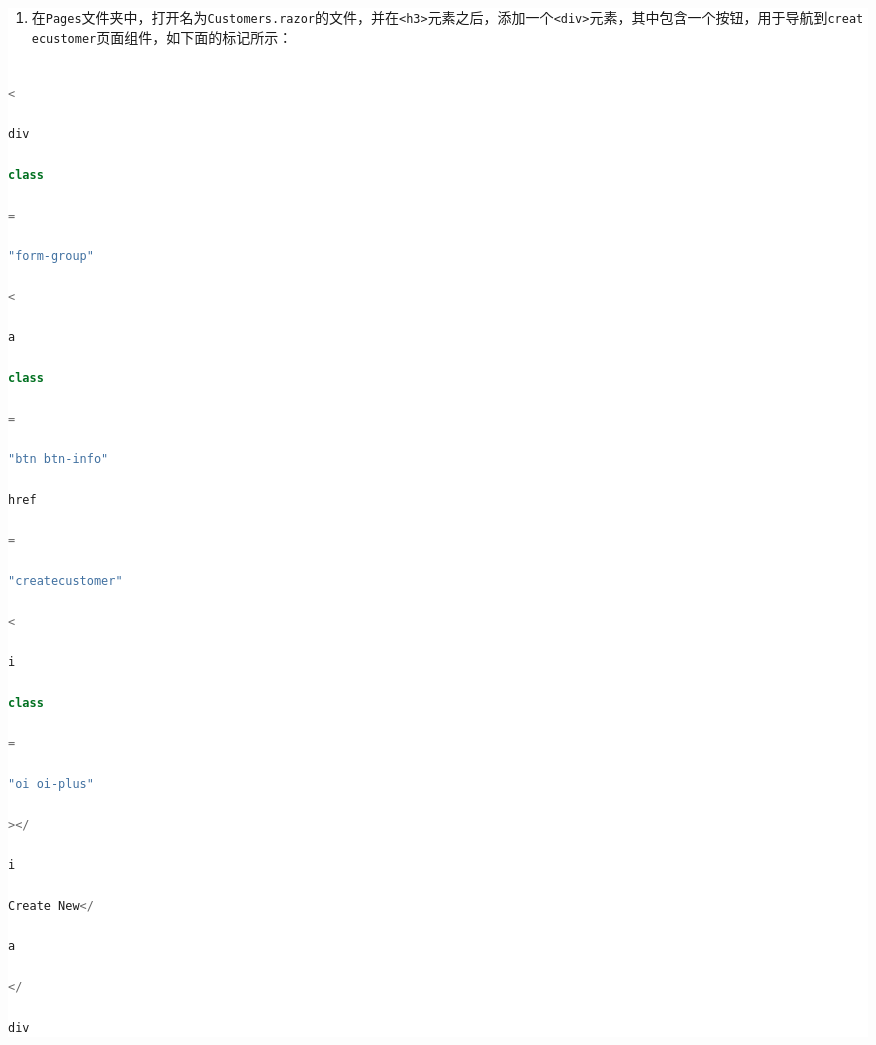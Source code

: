 ```cs

```

1.  在`Pages`文件夹中，打开名为`Customers.razor`的文件，并在`<h3>`元素之后，添加一个`<div>`元素，其中包含一个按钮，用于导航到`createcustomer`页面组件，如下面的标记所示：

```cs

<

div

class

=

"form-group"

<

a

class

=

"btn btn-info"

href

=

"createcustomer"

<

i

class

=

"oi oi-plus"

></

i

Create New</

a

</

div

```
